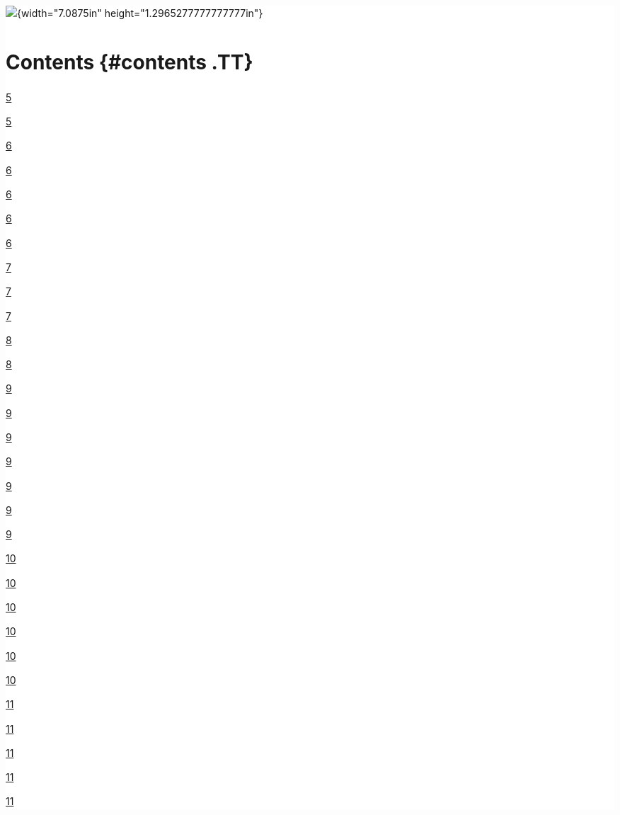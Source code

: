 ![](media/image1.jpeg){width="7.0875in" height="1.2965277777777777in"}

Contents {#contents .TT}
========

[5](#foreword)

[5](#introduction)

[6](#scope)

[6](#references)

[6](#definitions-symbols-and-abbreviations)

[6](#definitions)

[6](#abbreviations)

[7](#background)

[7](#european-region)

[7](#agencies-and-initiatives-within-europe)

[8](#requirements-received-from-european-bodies)

[8](#emergency-call-data-requirements-from-other-regions)

[9](#security-considerations)

[9](#discussion-of-requirements-identified)

[9](#issues-arising-from-requirements-from-etsi-tc-msg)

[9](#response-time-of-ecall)

[9](#compatibility-with-older-psaps)

[9](#full-european-coverage-for-lifetime-of-cars)

[9](#completion-timescale)

[10](#roaming)

[10](#sim-usim-requirement)

[10](#network-loading)

[10](#other-considerations)

[10](#choice-of-how-to-send-the-data)

[10](#location-information)

[11](#call-release)

[11](#test-ecall)

[11](#use-cases)

[11](#__RefHeading___Toc217731287)

[11](#initialisation)

